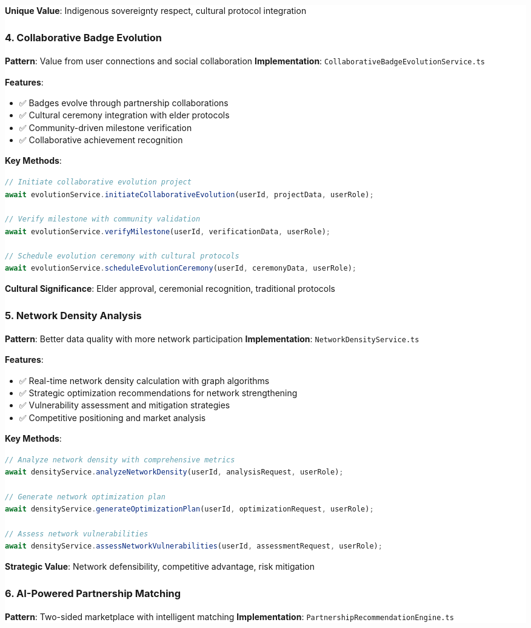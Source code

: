 **Unique Value**: Indigenous sovereignty respect, cultural protocol integration

### **4. Collaborative Badge Evolution**
**Pattern**: Value from user connections and social collaboration
**Implementation**: `CollaborativeBadgeEvolutionService.ts`

**Features**:
- ✅ Badges evolve through partnership collaborations
- ✅ Cultural ceremony integration with elder protocols
- ✅ Community-driven milestone verification
- ✅ Collaborative achievement recognition

**Key Methods**:
```typescript
// Initiate collaborative evolution project
await evolutionService.initiateCollaborativeEvolution(userId, projectData, userRole);

// Verify milestone with community validation
await evolutionService.verifyMilestone(userId, verificationData, userRole);

// Schedule evolution ceremony with cultural protocols
await evolutionService.scheduleEvolutionCeremony(userId, ceremonyData, userRole);
```

**Cultural Significance**: Elder approval, ceremonial recognition, traditional protocols

### **5. Network Density Analysis**
**Pattern**: Better data quality with more network participation
**Implementation**: `NetworkDensityService.ts`

**Features**:
- ✅ Real-time network density calculation with graph algorithms
- ✅ Strategic optimization recommendations for network strengthening
- ✅ Vulnerability assessment and mitigation strategies
- ✅ Competitive positioning and market analysis

**Key Methods**:
```typescript
// Analyze network density with comprehensive metrics
await densityService.analyzeNetworkDensity(userId, analysisRequest, userRole);

// Generate network optimization plan
await densityService.generateOptimizationPlan(userId, optimizationRequest, userRole);

// Assess network vulnerabilities
await densityService.assessNetworkVulnerabilities(userId, assessmentRequest, userRole);
```

**Strategic Value**: Network defensibility, competitive advantage, risk mitigation

### **6. AI-Powered Partnership Matching**
**Pattern**: Two-sided marketplace with intelligent matching
**Implementation**: `PartnershipRecommendationEngine.ts`
